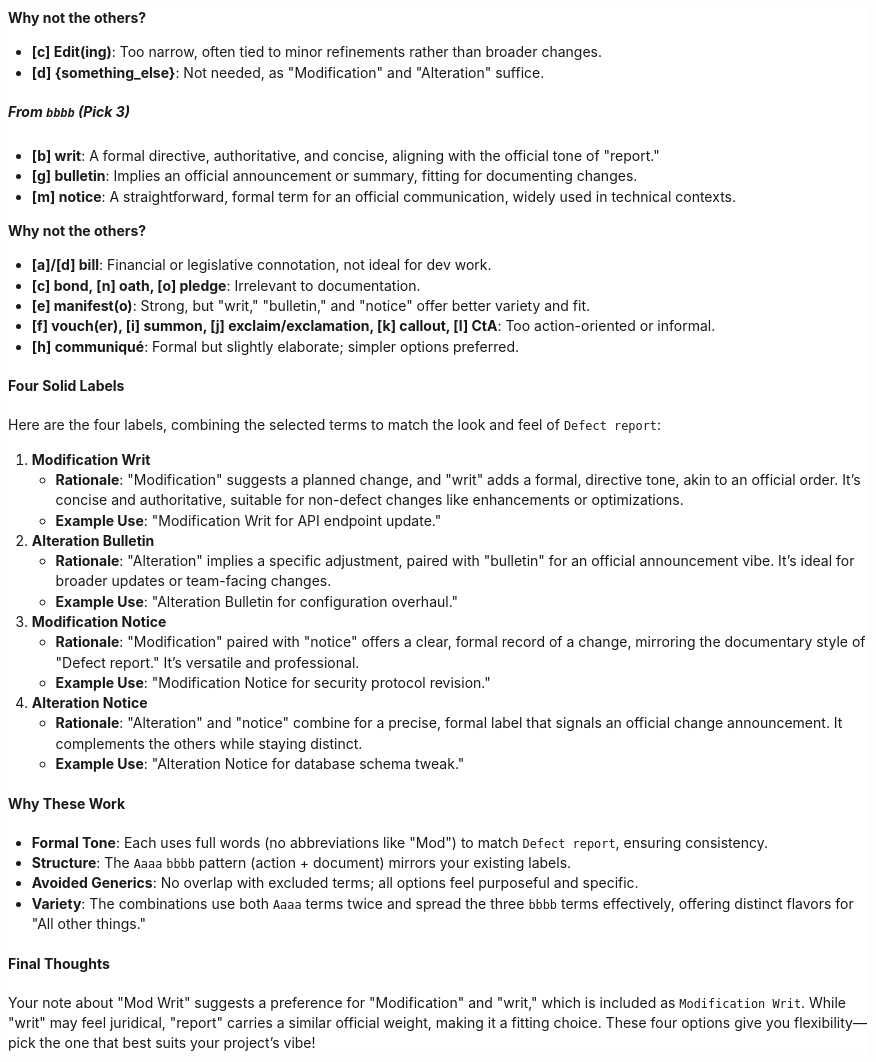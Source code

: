 **Why not the others?**
- **[c] Edit(ing)**: Too narrow, often tied to minor refinements rather than broader changes.
- **[d] {something_else}**: Not needed, as "Modification" and "Alteration" suffice.

##### From `bbbb` (Pick 3)
- **[b] writ**: A formal directive, authoritative, and concise, aligning with the official tone of "report."
- **[g] bulletin**: Implies an official announcement or summary, fitting for documenting changes.
- **[m] notice**: A straightforward, formal term for an official communication, widely used in technical contexts.

**Why not the others?**
- **[a]/[d] bill**: Financial or legislative connotation, not ideal for dev work.
- **[c] bond, [n] oath, [o] pledge**: Irrelevant to documentation.
- **[e] manifest(o)**: Strong, but "writ," "bulletin," and "notice" offer better variety and fit.
- **[f] vouch(er), [i] summon, [j] exclaim/exclamation, [k] callout, [l] CtA**: Too action-oriented or informal.
- **[h] communiqué**: Formal but slightly elaborate; simpler options preferred.

#### Four Solid Labels
Here are the four labels, combining the selected terms to match the look and feel of `Defect report`:

1. **Modification Writ**
   - **Rationale**: "Modification" suggests a planned change, and "writ" adds a formal, directive tone, akin to an official order. It’s concise and authoritative, suitable for non-defect changes like enhancements or optimizations.
   - **Example Use**: "Modification Writ for API endpoint update."
2. **Alteration Bulletin**
   - **Rationale**: "Alteration" implies a specific adjustment, paired with "bulletin" for an official announcement vibe. It’s ideal for broader updates or team-facing changes.
   - **Example Use**: "Alteration Bulletin for configuration overhaul."
3. **Modification Notice**
   - **Rationale**: "Modification" paired with "notice" offers a clear, formal record of a change, mirroring the documentary style of "Defect report." It’s versatile and professional.
   - **Example Use**: "Modification Notice for security protocol revision."
4. **Alteration Notice**
   - **Rationale**: "Alteration" and "notice" combine for a precise, formal label that signals an official change announcement. It complements the others while staying distinct.
   - **Example Use**: "Alteration Notice for database schema tweak."

#### Why These Work
- **Formal Tone**: Each uses full words (no abbreviations like "Mod") to match `Defect report`, ensuring consistency.
- **Structure**: The `Aaaa` `bbbb` pattern (action + document) mirrors your existing labels.
- **Avoided Generics**: No overlap with excluded terms; all options feel purposeful and specific.
- **Variety**: The combinations use both `Aaaa` terms twice and spread the three `bbbb` terms effectively, offering distinct flavors for "All other things."

#### Final Thoughts
Your note about "Mod Writ" suggests a preference for "Modification" and "writ," which is included as `Modification Writ`. While "writ" may feel juridical, "report" carries a similar official weight, making it a fitting choice. These four options give you flexibility—pick the one that best suits your project’s vibe!
